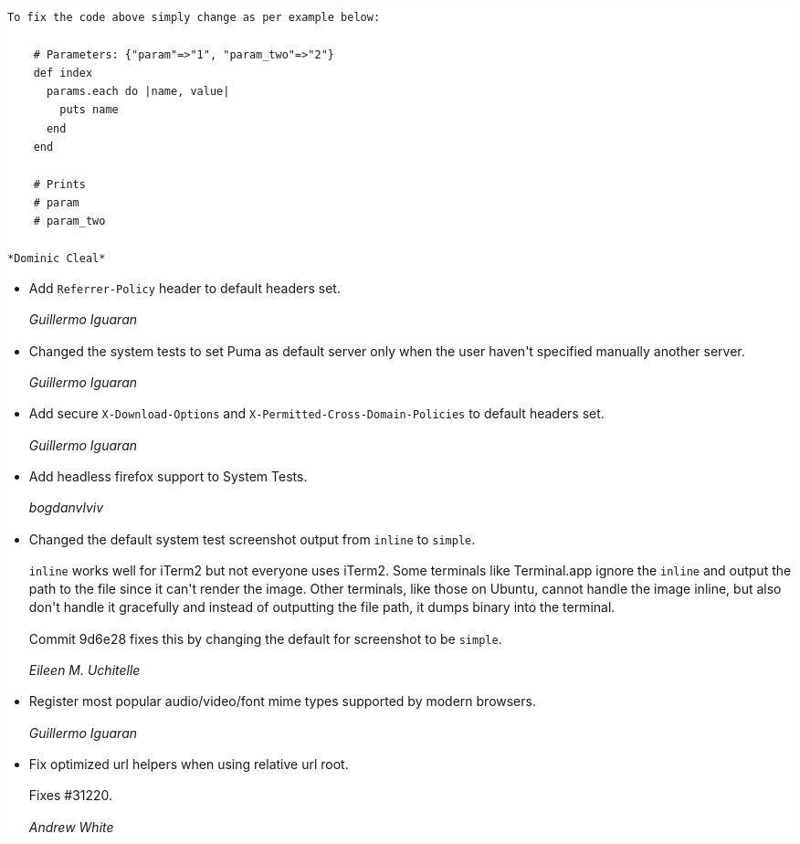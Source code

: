     To fix the code above simply change as per example below:

        # Parameters: {"param"=>"1", "param_two"=>"2"}
        def index
          params.each do |name, value|
            puts name
          end
        end

        # Prints
        # param
        # param_two

    *Dominic Cleal*

*   Add `Referrer-Policy` header to default headers set.

    *Guillermo Iguaran*

*   Changed the system tests to set Puma as default server only when the
    user haven't specified manually another server.

    *Guillermo Iguaran*

*   Add secure `X-Download-Options` and `X-Permitted-Cross-Domain-Policies` to
    default headers set.

    *Guillermo Iguaran*

*   Add headless firefox support to System Tests.

    *bogdanvlviv*

*   Changed the default system test screenshot output from `inline` to `simple`.

    `inline` works well for iTerm2 but not everyone uses iTerm2. Some terminals like
    Terminal.app ignore the `inline` and output the path to the file since it can't
    render the image. Other terminals, like those on Ubuntu, cannot handle the image
    inline, but also don't handle it gracefully and instead of outputting the file
    path, it dumps binary into the terminal.

    Commit 9d6e28 fixes this by changing the default for screenshot to be `simple`.

    *Eileen M. Uchitelle*

*   Register most popular audio/video/font mime types supported by modern browsers.

    *Guillermo Iguaran*

*   Fix optimized url helpers when using relative url root.

    Fixes #31220.

    *Andrew White*
